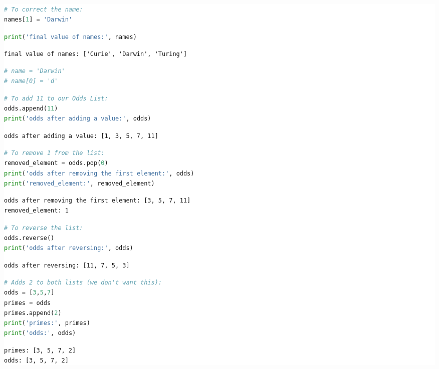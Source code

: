 
```python
# To correct the name:
names[1] = 'Darwin'
```


```python
print('final value of names:', names)
```

    final value of names: ['Curie', 'Darwin', 'Turing']



```python
# name = 'Darwin'
# name[0] = 'd'
```


```python
# To add 11 to our Odds List:
odds.append(11)
print('odds after adding a value:', odds)
```

    odds after adding a value: [1, 3, 5, 7, 11]



```python
# To remove 1 from the list:
removed_element = odds.pop(0)
print('odds after removing the first element:', odds)
print('removed_element:', removed_element)
```

    odds after removing the first element: [3, 5, 7, 11]
    removed_element: 1



```python
# To reverse the list:
odds.reverse()
print('odds after reversing:', odds)
```

    odds after reversing: [11, 7, 5, 3]



```python
# Adds 2 to both lists (we don't want this):
odds = [3,5,7]
primes = odds
primes.append(2)
print('primes:', primes)
print('odds:', odds)
```

    primes: [3, 5, 7, 2]
    odds: [3, 5, 7, 2]
